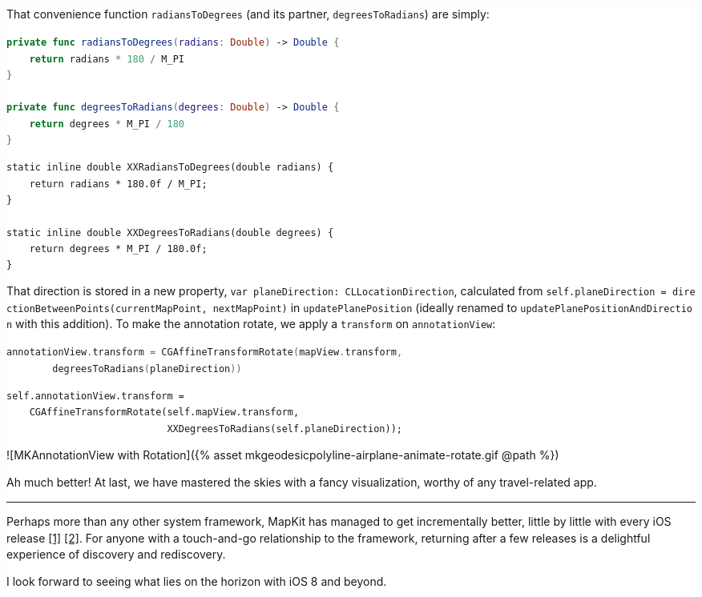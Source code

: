 That convenience function `radiansToDegrees` (and its partner, `degreesToRadians`) are simply:

```swift
private func radiansToDegrees(radians: Double) -> Double {
    return radians * 180 / M_PI
}

private func degreesToRadians(degrees: Double) -> Double {
    return degrees * M_PI / 180
}
```
```objc
static inline double XXRadiansToDegrees(double radians) {
    return radians * 180.0f / M_PI;
}

static inline double XXDegreesToRadians(double degrees) {
    return degrees * M_PI / 180.0f;
}
```

That direction is stored in a new property, `var planeDirection: CLLocationDirection`, calculated from `self.planeDirection = directionBetweenPoints(currentMapPoint, nextMapPoint)` in `updatePlanePosition` (ideally renamed to `updatePlanePositionAndDirection` with this addition). To make the annotation rotate, we apply a `transform` on `annotationView`:

```swift
annotationView.transform = CGAffineTransformRotate(mapView.transform, 
        degreesToRadians(planeDirection))
```
```objc
self.annotationView.transform =
    CGAffineTransformRotate(self.mapView.transform,
                            XXDegreesToRadians(self.planeDirection));
```

![MKAnnotationView with Rotation]({% asset mkgeodesicpolyline-airplane-animate-rotate.gif @path %})

Ah much better! At last, we have mastered the skies with a fancy visualization, worthy of any travel-related app.

* * *

Perhaps more than any other system framework, MapKit has managed to get incrementally better, little by little with every iOS release [[1]](https://nshipster.com/mktileoverlay-mkmapsnapshotter-mkdirections/) [[2]](https://nshipster.com/mklocalsearch/). For anyone with a touch-and-go relationship to the framework, returning after a few releases is a delightful experience of discovery and rediscovery.

I look forward to seeing what lies on the horizon with iOS 8 and beyond.
